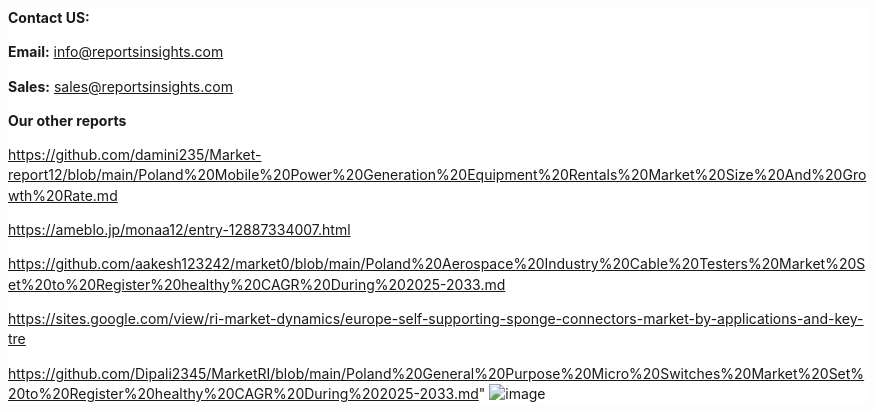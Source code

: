 <strong>Contact US:</strong>

<p class=><b>Email:</b> <a href=mailto:info@reportsinsights.com>info@reportsinsights.com</a></p>
<p class=><b>Sales:</b> <a href=mailto:sales@reportsinsights.com>sales@reportsinsights.com</a></p>

<strong>Our other reports</strong>

<a href=https://github.com/damini235/Market-report12/blob/main/Poland%20Mobile%20Power%20Generation%20Equipment%20Rentals%20Market%20Size%20And%20Growth%20Rate.md>https://github.com/damini235/Market-report12/blob/main/Poland%20Mobile%20Power%20Generation%20Equipment%20Rentals%20Market%20Size%20And%20Growth%20Rate.md</a>

<a href=https://ameblo.jp/monaa12/entry-12887334007.html>https://ameblo.jp/monaa12/entry-12887334007.html</a>

<a href=https://github.com/aakesh123242/market0/blob/main/Poland%20Aerospace%20Industry%20Cable%20Testers%20Market%20Set%20to%20Register%20healthy%20CAGR%20During%202025-2033.md>https://github.com/aakesh123242/market0/blob/main/Poland%20Aerospace%20Industry%20Cable%20Testers%20Market%20Set%20to%20Register%20healthy%20CAGR%20During%202025-2033.md</a>

<a href=https://sites.google.com/view/ri-market-dynamics/europe-self-supporting-sponge-connectors-market-by-applications-and-key-tre>https://sites.google.com/view/ri-market-dynamics/europe-self-supporting-sponge-connectors-market-by-applications-and-key-tre</a>

<a href=https://github.com/Dipali2345/MarketRI/blob/main/Poland%20General%20Purpose%20Micro%20Switches%20Market%20Set%20to%20Register%20healthy%20CAGR%20During%202025-2033.md>https://github.com/Dipali2345/MarketRI/blob/main/Poland%20General%20Purpose%20Micro%20Switches%20Market%20Set%20to%20Register%20healthy%20CAGR%20During%202025-2033.md</a>"
![image](https://github.com/user-attachments/assets/4a94ddd9-97a3-4291-8ec0-e124f6fd00a9)
